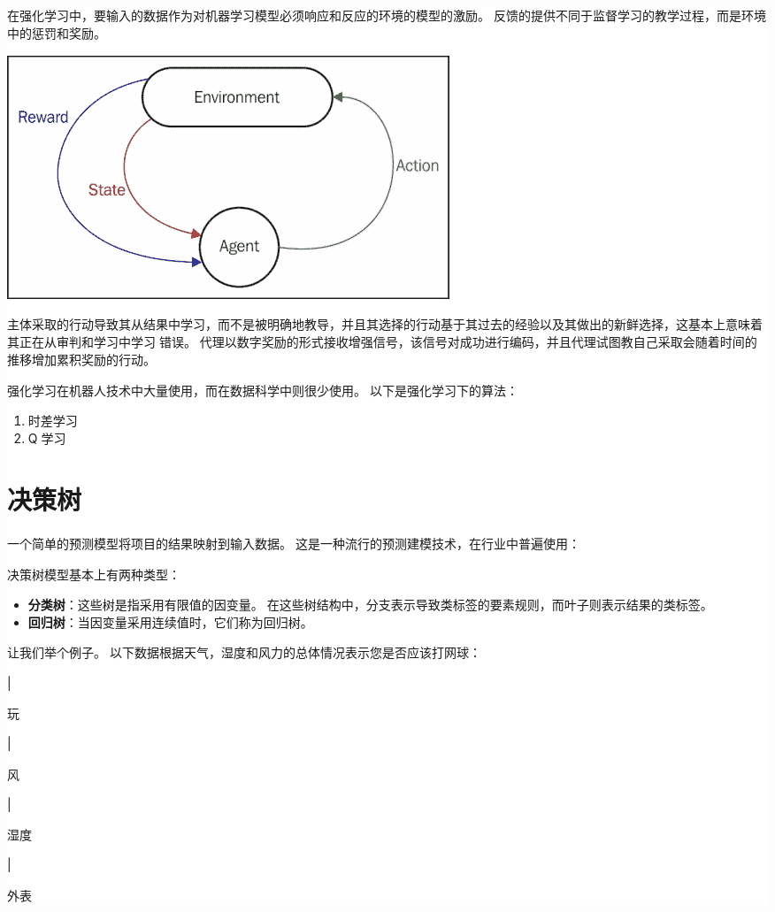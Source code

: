 在强化学习中，要输入的数据作为对机器学习模型必须响应和反应的环境的模型的激励。 反馈的提供不同于监督学习的教学过程，而是环境中的惩罚和奖励。

![Reinforcement learning](img/B03450_05_03.jpg)

主体采取的行动导致其从结果中学习，而不是被明确地教导，并且其选择的行动基于其过去的经验以及其做出的新鲜选择，这基本上意味着其正在从审判和学习中学习 错误。 代理以数字奖励的形式接收增强信号，该信号对成功进行编码，并且代理试图教自己采取会随着时间的推移增加累积奖励的行动。

强化学习在机器人技术中大量使用，而在数据科学中则很少使用。 以下是强化学习下的算法：

1.  时差学习
2.  Q 学习

# 决策树

一个简单的预测模型将项目的结果映射到输入数据。 这是一种流行的预测建模技术，在行业中普遍使用：

决策树模型基本上有两种类型：

*   **分类树**：这些树是指采用有限值的因变量。 在这些树结构中，分支表示导致类标签的要素规则，而叶子则表示结果的类标签。
*   **回归树**：当因变量采用连续值时，它们称为回归树。

让我们举个例子。 以下数据根据天气，湿度和风力的总体情况表示您是否应该打网球：

<colgroup><col style="text-align: left"> <col style="text-align: left"> <col style="text-align: left"> <col style="text-align: left"></colgroup> 
| 

玩

 | 

风

 | 

湿度

 | 

外表
